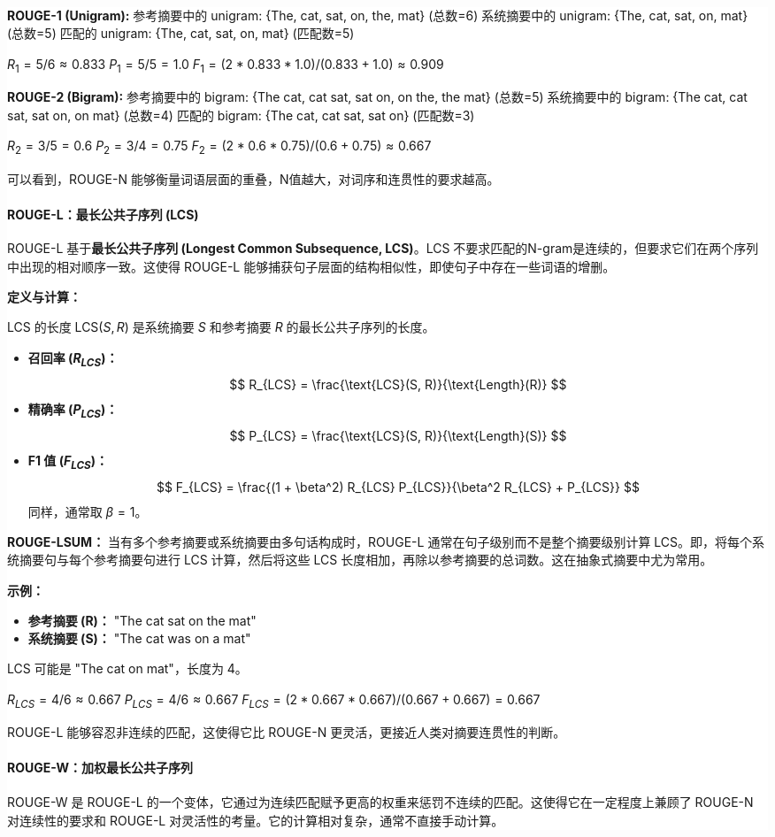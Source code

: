 **ROUGE-1 (Unigram):**
参考摘要中的 unigram: {The, cat, sat, on, the, mat} (总数=6)
系统摘要中的 unigram: {The, cat, sat, on, mat} (总数=5)
匹配的 unigram: {The, cat, sat, on, mat} (匹配数=5)

$R_1 = 5 / 6 \approx 0.833$
$P_1 = 5 / 5 = 1.0$
$F_1 = (2 * 0.833 * 1.0) / (0.833 + 1.0) \approx 0.909$

**ROUGE-2 (Bigram):**
参考摘要中的 bigram: {The cat, cat sat, sat on, on the, the mat} (总数=5)
系统摘要中的 bigram: {The cat, cat sat, sat on, on mat} (总数=4)
匹配的 bigram: {The cat, cat sat, sat on} (匹配数=3)

$R_2 = 3 / 5 = 0.6$
$P_2 = 3 / 4 = 0.75$
$F_2 = (2 * 0.6 * 0.75) / (0.6 + 0.75) \approx 0.667$

可以看到，ROUGE-N 能够衡量词语层面的重叠，N值越大，对词序和连贯性的要求越高。

#### ROUGE-L：最长公共子序列 (LCS)

ROUGE-L 基于**最长公共子序列 (Longest Common Subsequence, LCS)**。LCS 不要求匹配的N-gram是连续的，但要求它们在两个序列中出现的相对顺序一致。这使得 ROUGE-L 能够捕获句子层面的结构相似性，即使句子中存在一些词语的增删。

**定义与计算：**

LCS 的长度 $\text{LCS}(S, R)$ 是系统摘要 $S$ 和参考摘要 $R$ 的最长公共子序列的长度。

*   **召回率 ($R_{LCS}$)：**
    $$ R_{LCS} = \frac{\text{LCS}(S, R)}{\text{Length}(R)} $$
*   **精确率 ($P_{LCS}$)：**
    $$ P_{LCS} = \frac{\text{LCS}(S, R)}{\text{Length}(S)} $$
*   **F1 值 ($F_{LCS}$)：**
    $$ F_{LCS} = \frac{(1 + \beta^2) R_{LCS} P_{LCS}}{\beta^2 R_{LCS} + P_{LCS}} $$
    同样，通常取 $\beta=1$。

**ROUGE-LSUM：** 当有多个参考摘要或系统摘要由多句话构成时，ROUGE-L 通常在句子级别而不是整个摘要级别计算 LCS。即，将每个系统摘要句与每个参考摘要句进行 LCS 计算，然后将这些 LCS 长度相加，再除以参考摘要的总词数。这在抽象式摘要中尤为常用。

**示例：**

*   **参考摘要 (R)：** "The cat sat on the mat"
*   **系统摘要 (S)：** "The cat was on a mat"

LCS 可能是 "The cat on mat"，长度为 4。

$R_{LCS} = 4 / 6 \approx 0.667$
$P_{LCS} = 4 / 6 \approx 0.667$
$F_{LCS} = (2 * 0.667 * 0.667) / (0.667 + 0.667) = 0.667$

ROUGE-L 能够容忍非连续的匹配，这使得它比 ROUGE-N 更灵活，更接近人类对摘要连贯性的判断。

#### ROUGE-W：加权最长公共子序列

ROUGE-W 是 ROUGE-L 的一个变体，它通过为连续匹配赋予更高的权重来惩罚不连续的匹配。这使得它在一定程度上兼顾了 ROUGE-N 对连续性的要求和 ROUGE-L 对灵活性的考量。它的计算相对复杂，通常不直接手动计算。
